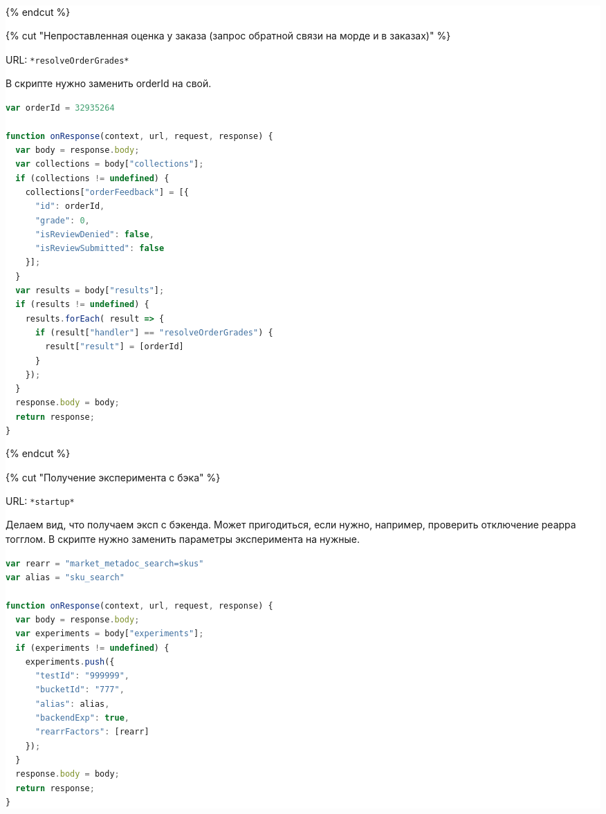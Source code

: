 {% endcut %}

{% cut "Непроставленная оценка у заказа (запрос обратной связи на морде и в заказах)" %}

URL: `*resolveOrderGrades*`

В скрипте нужно заменить orderId на свой.

```javascript
var orderId = 32935264

function onResponse(context, url, request, response) {
  var body = response.body;
  var collections = body["collections"];
  if (collections != undefined) {
    collections["orderFeedback"] = [{
      "id": orderId,
      "grade": 0,
      "isReviewDenied": false,
      "isReviewSubmitted": false
    }];
  }
  var results = body["results"];
  if (results != undefined) {
    results.forEach( result => {
      if (result["handler"] == "resolveOrderGrades") {
        result["result"] = [orderId]
      }
    });
  }
  response.body = body;
  return response;
}
```

{% endcut %}

{% cut "Получение эксперимента с бэка" %}

URL: `*startup*`

Делаем вид, что получаем эксп с бэкенда. Может пригодиться, если нужно, например, проверить отключение реарра тогглом.
В скрипте нужно заменить параметры эксперимента на нужные.

```javascript
var rearr = "market_metadoc_search=skus"
var alias = "sku_search"

function onResponse(context, url, request, response) {
  var body = response.body;
  var experiments = body["experiments"];
  if (experiments != undefined) {
    experiments.push({
      "testId": "999999",
      "bucketId": "777",
      "alias": alias,
      "backendExp": true,
      "rearrFactors": [rearr]
    });
  }
  response.body = body;
  return response;
}
```
